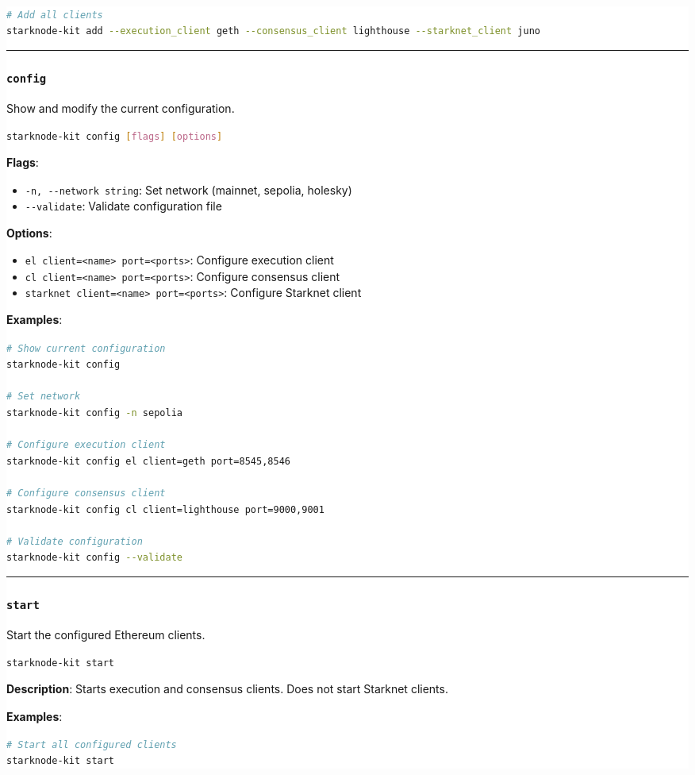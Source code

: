 ```bash
# Add all clients
starknode-kit add --execution_client geth --consensus_client lighthouse --starknet_client juno
```

---

### `config`

Show and modify the current configuration.

```bash
starknode-kit config [flags] [options]
```

**Flags**:
- `-n, --network string`: Set network (mainnet, sepolia, holesky)
- `--validate`: Validate configuration file

**Options**:
- `el client=<name> port=<ports>`: Configure execution client
- `cl client=<name> port=<ports>`: Configure consensus client
- `starknet client=<name> port=<ports>`: Configure Starknet client

**Examples**:
```bash
# Show current configuration
starknode-kit config

# Set network
starknode-kit config -n sepolia

# Configure execution client
starknode-kit config el client=geth port=8545,8546

# Configure consensus client
starknode-kit config cl client=lighthouse port=9000,9001

# Validate configuration
starknode-kit config --validate
```

---

### `start`

Start the configured Ethereum clients.

```bash
starknode-kit start
```

**Description**: Starts execution and consensus clients. Does not start Starknet clients.

**Examples**:
```bash
# Start all configured clients
starknode-kit start
```

